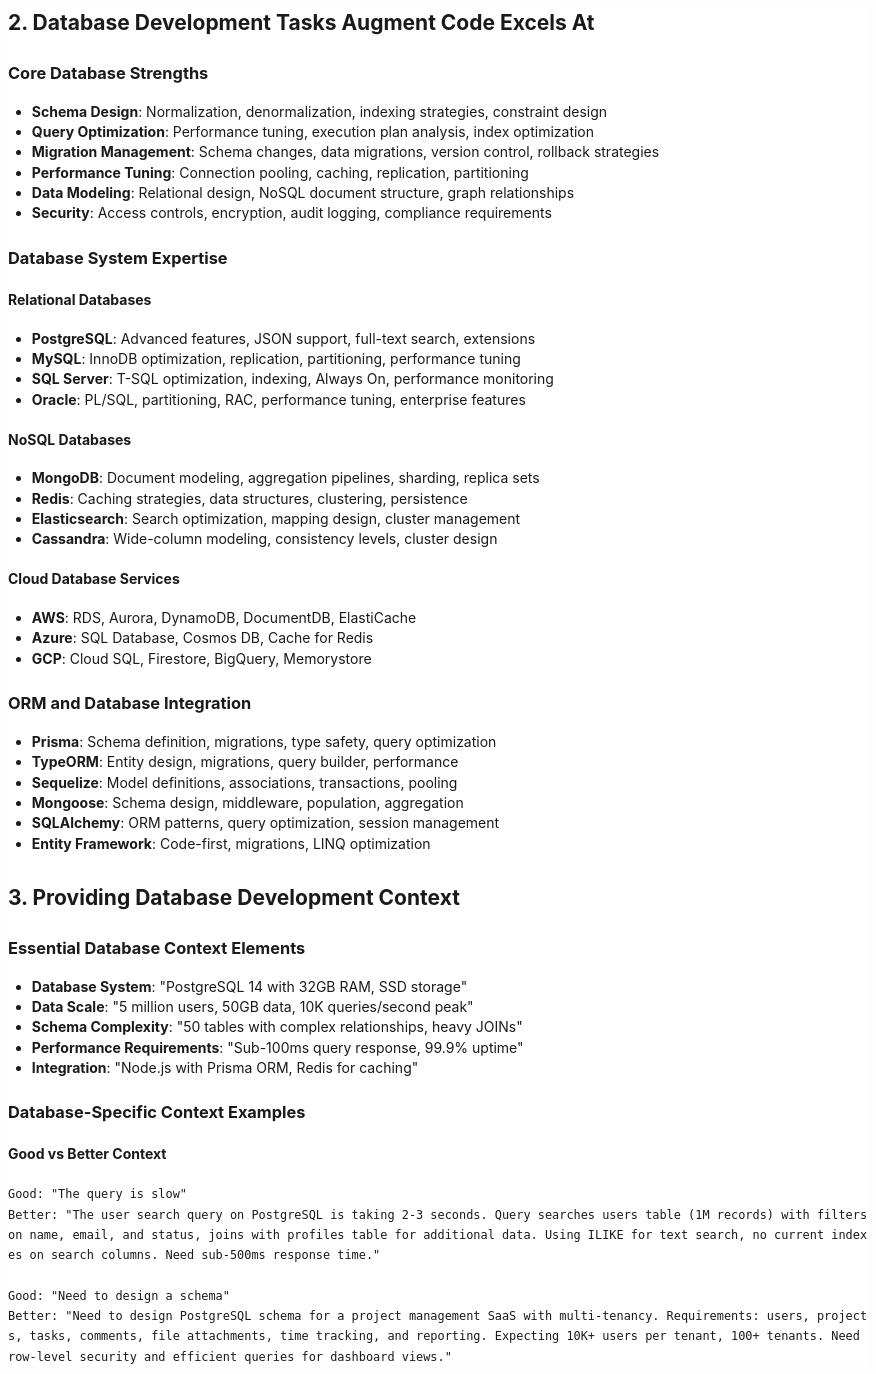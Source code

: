 ## 2. Database Development Tasks Augment Code Excels At

### Core Database Strengths
- **Schema Design**: Normalization, denormalization, indexing strategies, constraint design
- **Query Optimization**: Performance tuning, execution plan analysis, index optimization
- **Migration Management**: Schema changes, data migrations, version control, rollback strategies
- **Performance Tuning**: Connection pooling, caching, replication, partitioning
- **Data Modeling**: Relational design, NoSQL document structure, graph relationships
- **Security**: Access controls, encryption, audit logging, compliance requirements

### Database System Expertise

#### Relational Databases
- **PostgreSQL**: Advanced features, JSON support, full-text search, extensions
- **MySQL**: InnoDB optimization, replication, partitioning, performance tuning
- **SQL Server**: T-SQL optimization, indexing, Always On, performance monitoring
- **Oracle**: PL/SQL, partitioning, RAC, performance tuning, enterprise features

#### NoSQL Databases
- **MongoDB**: Document modeling, aggregation pipelines, sharding, replica sets
- **Redis**: Caching strategies, data structures, clustering, persistence
- **Elasticsearch**: Search optimization, mapping design, cluster management
- **Cassandra**: Wide-column modeling, consistency levels, cluster design

#### Cloud Database Services
- **AWS**: RDS, Aurora, DynamoDB, DocumentDB, ElastiCache
- **Azure**: SQL Database, Cosmos DB, Cache for Redis
- **GCP**: Cloud SQL, Firestore, BigQuery, Memorystore

### ORM and Database Integration
- **Prisma**: Schema definition, migrations, type safety, query optimization
- **TypeORM**: Entity design, migrations, query builder, performance
- **Sequelize**: Model definitions, associations, transactions, pooling
- **Mongoose**: Schema design, middleware, population, aggregation
- **SQLAlchemy**: ORM patterns, query optimization, session management
- **Entity Framework**: Code-first, migrations, LINQ optimization

## 3. Providing Database Development Context

### Essential Database Context Elements
- **Database System**: "PostgreSQL 14 with 32GB RAM, SSD storage"
- **Data Scale**: "5 million users, 50GB data, 10K queries/second peak"
- **Schema Complexity**: "50 tables with complex relationships, heavy JOINs"
- **Performance Requirements**: "Sub-100ms query response, 99.9% uptime"
- **Integration**: "Node.js with Prisma ORM, Redis for caching"

### Database-Specific Context Examples

#### Good vs Better Context
```
Good: "The query is slow"
Better: "The user search query on PostgreSQL is taking 2-3 seconds. Query searches users table (1M records) with filters on name, email, and status, joins with profiles table for additional data. Using ILIKE for text search, no current indexes on search columns. Need sub-500ms response time."

Good: "Need to design a schema"
Better: "Need to design PostgreSQL schema for a project management SaaS with multi-tenancy. Requirements: users, projects, tasks, comments, file attachments, time tracking, and reporting. Expecting 10K+ users per tenant, 100+ tenants. Need row-level security and efficient queries for dashboard views."

```
